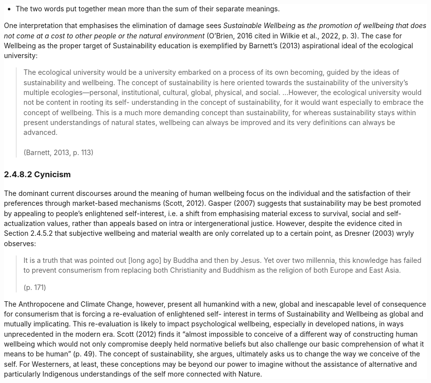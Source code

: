 * The two words put together mean more than the sum of their separate meanings. 

One interpretation that emphasises the elimination of damage sees *Sustainable Wellbeing* as *the promotion of wellbeing that does not come at a cost to other people or the natural environment* (O’Brien, 2016 cited in Wilkie et al., 2022, p. 3). 
The case for Wellbeing as the proper target of Sustainability education is exemplified by Barnett’s (2013) aspirational ideal of the ecological 
university: 

<blockquote>
The ecological university would be a university embarked on a process of its own 
becoming, guided by the ideas of sustainability and wellbeing. The concept of 
sustainability is here oriented towards the sustainability of the university’s 
multiple ecologies—personal, institutional, cultural, global, physical, and social. 
...However, the ecological university would not be content in rooting its self-
understanding in the concept of sustainability, for it would want especially to 
embrace the concept of wellbeing. This is a much more demanding concept than 
sustainability, for whereas sustainability stays within present understandings of 
natural states, wellbeing can always be improved and its very definitions can 
always be advanced. 
<br><br>
(Barnett, 2013, p. 113) 
</blockquote>

### 2.4.8.2 Cynicism <a id="2.4.8.2"></a>

The dominant current discourses around the meaning of human wellbeing focus on the individual and 
the satisfaction of their preferences through market-based mechanisms (Scott, 2012). Gasper (2007) 
suggests that sustainability may be best promoted by appealing to people’s enlightened self-interest, 
i.e. a shift from emphasising material excess to survival, social and self-actualization values, rather 
than appeals based on intra or intergenerational justice. However, despite the evidence cited in 
Section 2.4.5.2 that subjective wellbeing and material wealth are only correlated up to a certain point, 
as Dresner (2003) wryly observes: 

> It is a truth that was pointed out [long ago] by Buddha and then by Jesus. Yet over 
> two millennia, this knowledge has failed to prevent consumerism from replacing 
> both Christianity and Buddhism as the religion of both Europe and East Asia. 
> 
> (p. 171) 


The Anthropocene and Climate Change, however, present all humankind with a new, global and 
inescapable level of consequence for consumerism that is forcing a re-evaluation of enlightened self-
interest in terms of Sustainability and Wellbeing as global and mutually implicating. This re-evaluation 
is likely to impact psychological wellbeing, especially in developed nations, in ways unprecedented in 
the modern era. Scott (2012) finds it “almost impossible to conceive of a different way of constructing 
human wellbeing which would not only compromise deeply held normative beliefs but also challenge 
our basic comprehension of what it means to be human” (p. 49). The concept of sustainability, she 
argues, ultimately asks us to change the way we conceive of the self. For Westerners, at least, these 
conceptions may be beyond our power to imagine without the assistance of alternative and 
particularly Indigenous understandings of the self more connected with Nature. 
